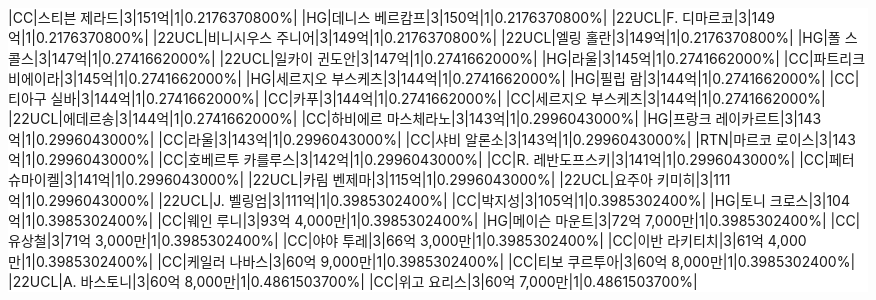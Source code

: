 |CC|스티븐 제라드|3|151억|1|0.2176370800%|
|HG|데니스 베르캄프|3|150억|1|0.2176370800%|
|22UCL|F. 디마르코|3|149억|1|0.2176370800%|
|22UCL|비니시우스 주니어|3|149억|1|0.2176370800%|
|22UCL|엘링 홀란|3|149억|1|0.2176370800%|
|HG|폴 스콜스|3|147억|1|0.2741662000%|
|22UCL|일카이 귄도안|3|147억|1|0.2741662000%|
|HG|라울|3|145억|1|0.2741662000%|
|CC|파트리크 비에이라|3|145억|1|0.2741662000%|
|HG|세르지오 부스케츠|3|144억|1|0.2741662000%|
|HG|필립 람|3|144억|1|0.2741662000%|
|CC|티아구 실바|3|144억|1|0.2741662000%|
|CC|카푸|3|144억|1|0.2741662000%|
|CC|세르지오 부스케츠|3|144억|1|0.2741662000%|
|22UCL|에데르송|3|144억|1|0.2741662000%|
|CC|하비에르 마스체라노|3|143억|1|0.2996043000%|
|HG|프랑크 레이카르트|3|143억|1|0.2996043000%|
|CC|라울|3|143억|1|0.2996043000%|
|CC|샤비 알론소|3|143억|1|0.2996043000%|
|RTN|마르코 로이스|3|143억|1|0.2996043000%|
|CC|호베르투 카를루스|3|142억|1|0.2996043000%|
|CC|R. 레반도프스키|3|141억|1|0.2996043000%|
|CC|페터 슈마이켈|3|141억|1|0.2996043000%|
|22UCL|카림 벤제마|3|115억|1|0.2996043000%|
|22UCL|요주아 키미히|3|111억|1|0.2996043000%|
|22UCL|J. 벨링엄|3|111억|1|0.3985302400%|
|CC|박지성|3|105억|1|0.3985302400%|
|HG|토니 크로스|3|104억|1|0.3985302400%|
|CC|웨인 루니|3|93억 4,000만|1|0.3985302400%|
|HG|메이슨 마운트|3|72억 7,000만|1|0.3985302400%|
|CC|유상철|3|71억 3,000만|1|0.3985302400%|
|CC|야야 투레|3|66억 3,000만|1|0.3985302400%|
|CC|이반 라키티치|3|61억 4,000만|1|0.3985302400%|
|CC|케일러 나바스|3|60억 9,000만|1|0.3985302400%|
|CC|티보 쿠르투아|3|60억 8,000만|1|0.3985302400%|
|22UCL|A. 바스토니|3|60억 8,000만|1|0.4861503700%|
|CC|위고 요리스|3|60억 7,000만|1|0.4861503700%|